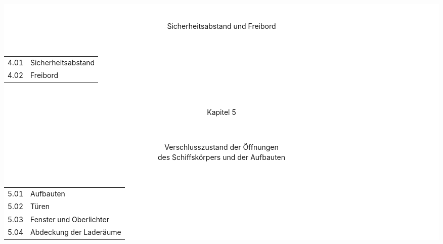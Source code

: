 </div>

<div class="jurAbsatz">

 

</div>

<div class="S0" style="text-align:center;">

Sicherheitsabstand und Freibord

</div>

<div class="jurAbsatz">

 

</div>

|      |                    |
| :--- | ------------------ |
| 4.01 | Sicherheitsabstand |
| 4.02 | Freibord           |

<div class="jurAbsatz">

 

</div>

<div class="S0" style="text-align:center;">

Kapitel 5

</div>

<div class="jurAbsatz">

 

</div>

<div class="S0" style="text-align:center;">

Verschlusszustand der Öffnungen  
des Schiffskörpers und der Aufbauten

</div>

<div class="jurAbsatz">

 

</div>

|      |                         |
| :--- | ----------------------- |
| 5.01 | Aufbauten               |
| 5.02 | Türen                   |
| 5.03 | Fenster und Oberlichter |
| 5.04 | Abdeckung der Laderäume |
